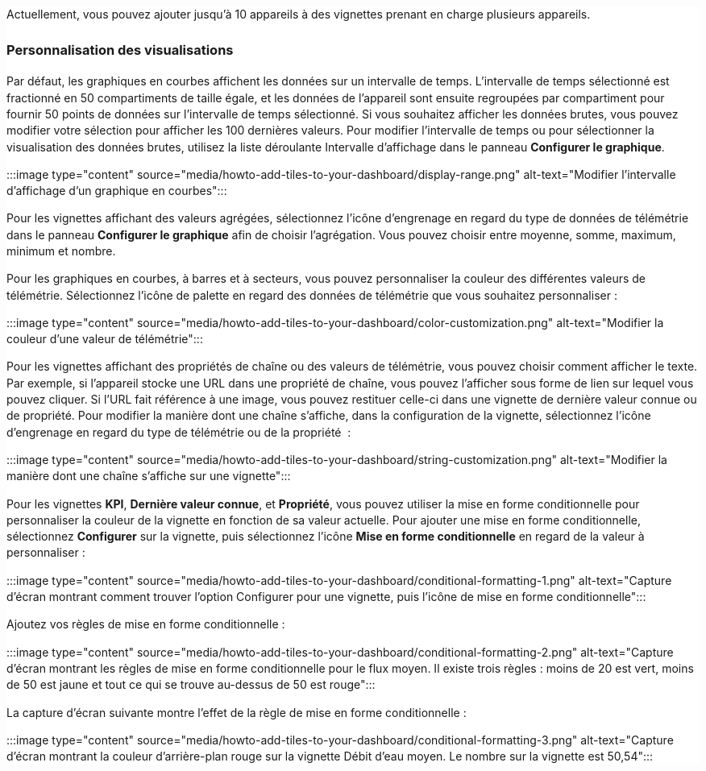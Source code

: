Actuellement, vous pouvez ajouter jusqu’à 10 appareils à des vignettes prenant en charge plusieurs appareils.

### <a name="customizing-visualizations"></a>Personnalisation des visualisations

Par défaut, les graphiques en courbes affichent les données sur un intervalle de temps. L’intervalle de temps sélectionné est fractionné en 50 compartiments de taille égale, et les données de l’appareil sont ensuite regroupées par compartiment pour fournir 50 points de données sur l’intervalle de temps sélectionné. Si vous souhaitez afficher les données brutes, vous pouvez modifier votre sélection pour afficher les 100 dernières valeurs. Pour modifier l’intervalle de temps ou pour sélectionner la visualisation des données brutes, utilisez la liste déroulante Intervalle d’affichage dans le panneau **Configurer le graphique**.

:::image type="content" source="media/howto-add-tiles-to-your-dashboard/display-range.png" alt-text="Modifier l’intervalle d’affichage d’un graphique en courbes":::

Pour les vignettes affichant des valeurs agrégées, sélectionnez l’icône d’engrenage en regard du type de données de télémétrie dans le panneau **Configurer le graphique** afin de choisir l’agrégation. Vous pouvez choisir entre moyenne, somme, maximum, minimum et nombre.

Pour les graphiques en courbes, à barres et à secteurs, vous pouvez personnaliser la couleur des différentes valeurs de télémétrie. Sélectionnez l’icône de palette en regard des données de télémétrie que vous souhaitez personnaliser :

:::image type="content" source="media/howto-add-tiles-to-your-dashboard/color-customization.png" alt-text="Modifier la couleur d’une valeur de télémétrie":::

Pour les vignettes affichant des propriétés de chaîne ou des valeurs de télémétrie, vous pouvez choisir comment afficher le texte. Par exemple, si l’appareil stocke une URL dans une propriété de chaîne, vous pouvez l’afficher sous forme de lien sur lequel vous pouvez cliquer. Si l’URL fait référence à une image, vous pouvez restituer celle-ci dans une vignette de dernière valeur connue ou de propriété. Pour modifier la manière dont une chaîne s’affiche, dans la configuration de la vignette, sélectionnez l’icône d’engrenage en regard du type de télémétrie ou de la propriété  :

:::image type="content" source="media/howto-add-tiles-to-your-dashboard/string-customization.png" alt-text="Modifier la manière dont une chaîne s’affiche sur une vignette":::

Pour les vignettes **KPI**, **Dernière valeur connue**, et **Propriété**, vous pouvez utiliser la mise en forme conditionnelle pour personnaliser la couleur de la vignette en fonction de sa valeur actuelle. Pour ajouter une mise en forme conditionnelle, sélectionnez **Configurer** sur la vignette, puis sélectionnez l’icône **Mise en forme conditionnelle** en regard de la valeur à personnaliser :

:::image type="content" source="media/howto-add-tiles-to-your-dashboard/conditional-formatting-1.png" alt-text="Capture d’écran montrant comment trouver l’option Configurer pour une vignette, puis l’icône de mise en forme conditionnelle":::

Ajoutez vos règles de mise en forme conditionnelle :

:::image type="content" source="media/howto-add-tiles-to-your-dashboard/conditional-formatting-2.png" alt-text="Capture d’écran montrant les règles de mise en forme conditionnelle pour le flux moyen. Il existe trois règles : moins de 20 est vert, moins de 50 est jaune et tout ce qui se trouve au-dessus de 50 est rouge":::
   
La capture d’écran suivante montre l’effet de la règle de mise en forme conditionnelle :

:::image type="content" source="media/howto-add-tiles-to-your-dashboard/conditional-formatting-3.png" alt-text="Capture d’écran montrant la couleur d’arrière-plan rouge sur la vignette Débit d’eau moyen. Le nombre sur la vignette est 50,54":::
